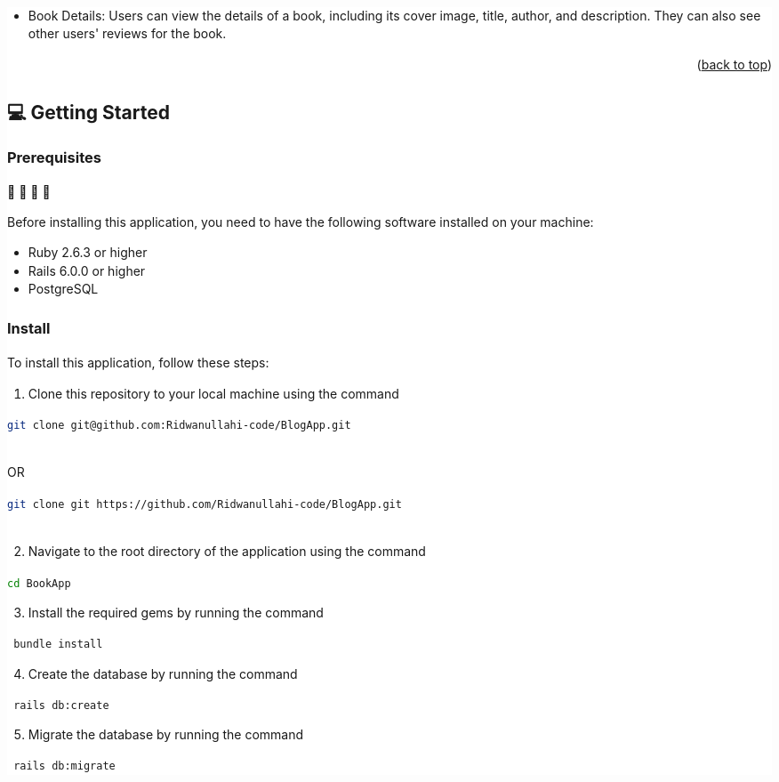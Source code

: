 - Book Details: Users can view the details of a book, including its cover image, title, author, and description. They can also see other users' reviews for the book.

<p align="right">(<a href="#readme-top">back to top</a>)</p>



## 💻 Getting Started <a name="getting-started"></a>



### Prerequisites
📘 📗 📕 📙

Before installing this application, you need to have the following software installed on your machine:

- Ruby 2.6.3 or higher
- Rails 6.0.0 or higher
- PostgreSQL


### Install

To install this application, follow these steps:

1. Clone this repository to your local machine using the command

```sh
git clone git@github.com:Ridwanullahi-code/BlogApp.git
  
```
OR

```sh
git clone git https://github.com/Ridwanullahi-code/BlogApp.git
  
```
2.  Navigate to the root directory of the application using the command 

```sh
cd BookApp
```
3.  Install the required gems by running the command 

```sh
 bundle install
```
4.  Create the database by running the command 

```sh
 rails db:create
```

5.  Migrate the database by running the command 

```sh
 rails db:migrate
```
